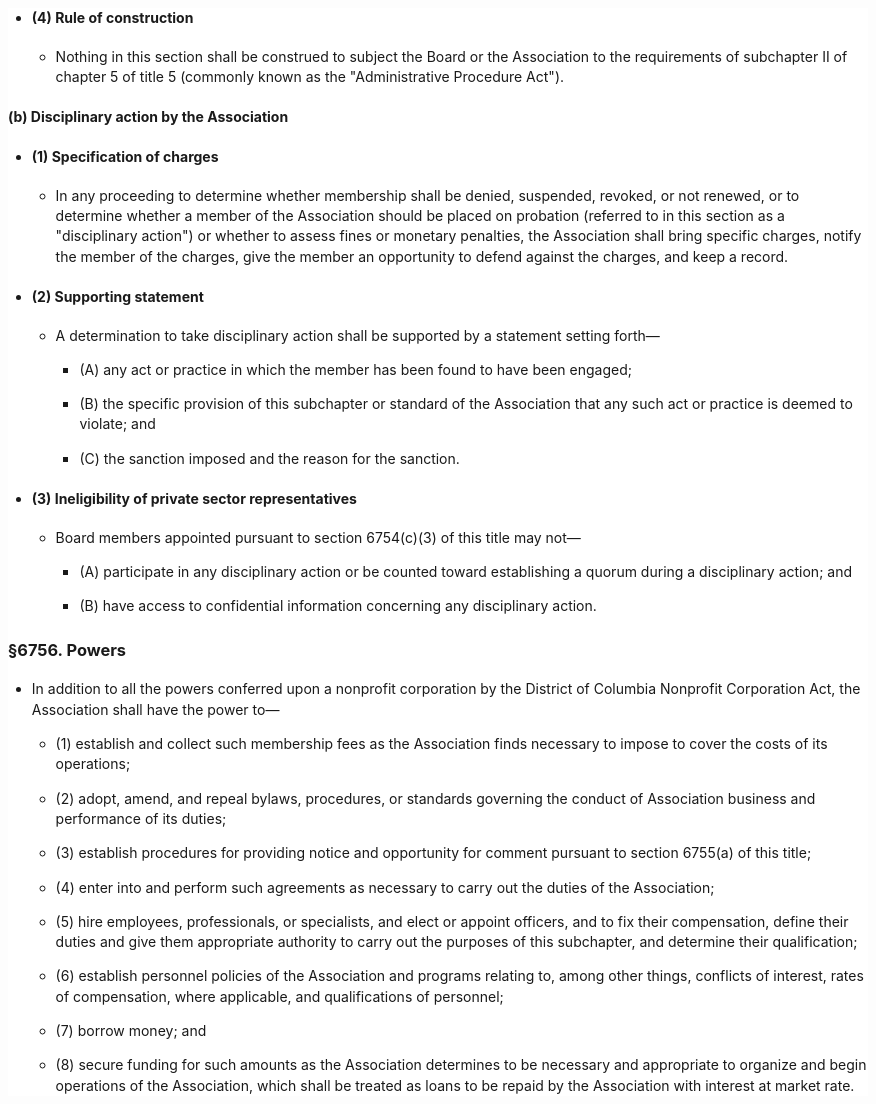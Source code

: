 * #### (4) Rule of construction
  * Nothing in this section shall be construed to subject the Board or the Association to the requirements of subchapter II of chapter 5 of title 5 (commonly known as the "Administrative Procedure Act").

#### (b) Disciplinary action by the Association
* #### (1) Specification of charges
  * In any proceeding to determine whether membership shall be denied, suspended, revoked, or not renewed, or to determine whether a member of the Association should be placed on probation (referred to in this section as a "disciplinary action") or whether to assess fines or monetary penalties, the Association shall bring specific charges, notify the member of the charges, give the member an opportunity to defend against the charges, and keep a record.

* #### (2) Supporting statement
  * A determination to take disciplinary action shall be supported by a statement setting forth—

    * (A) any act or practice in which the member has been found to have been engaged;

    * (B) the specific provision of this subchapter or standard of the Association that any such act or practice is deemed to violate; and

    * (C) the sanction imposed and the reason for the sanction.

* #### (3) Ineligibility of private sector representatives
  * Board members appointed pursuant to section 6754(c)(3) of this title may not—

    * (A) participate in any disciplinary action or be counted toward establishing a quorum during a disciplinary action; and

    * (B) have access to confidential information concerning any disciplinary action.

### §6756. Powers
* In addition to all the powers conferred upon a nonprofit corporation by the District of Columbia Nonprofit Corporation Act, the Association shall have the power to—

  * (1) establish and collect such membership fees as the Association finds necessary to impose to cover the costs of its operations;

  * (2) adopt, amend, and repeal bylaws, procedures, or standards governing the conduct of Association business and performance of its duties;

  * (3) establish procedures for providing notice and opportunity for comment pursuant to section 6755(a) of this title;

  * (4) enter into and perform such agreements as necessary to carry out the duties of the Association;

  * (5) hire employees, professionals, or specialists, and elect or appoint officers, and to fix their compensation, define their duties and give them appropriate authority to carry out the purposes of this subchapter, and determine their qualification;

  * (6) establish personnel policies of the Association and programs relating to, among other things, conflicts of interest, rates of compensation, where applicable, and qualifications of personnel;

  * (7) borrow money; and

  * (8) secure funding for such amounts as the Association determines to be necessary and appropriate to organize and begin operations of the Association, which shall be treated as loans to be repaid by the Association with interest at market rate.
